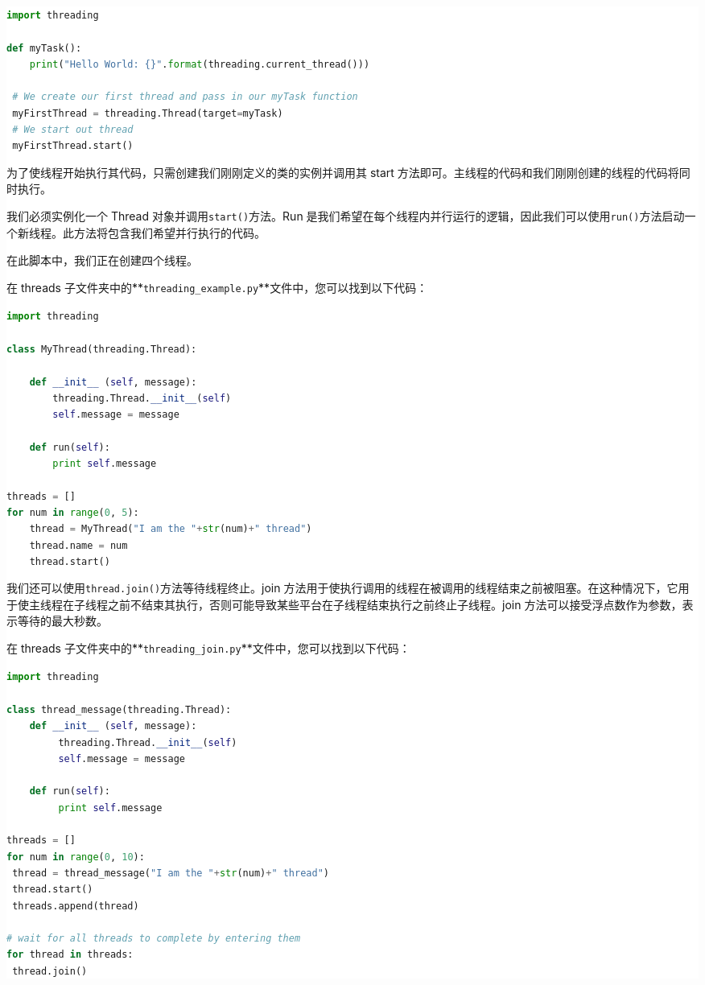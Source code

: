 ```py
import threading

def myTask():
    print("Hello World: {}".format(threading.current_thread()))

 # We create our first thread and pass in our myTask function
 myFirstThread = threading.Thread(target=myTask)
 # We start out thread
 myFirstThread.start()
```

为了使线程开始执行其代码，只需创建我们刚刚定义的类的实例并调用其 start 方法即可。主线程的代码和我们刚刚创建的线程的代码将同时执行。

我们必须实例化一个 Thread 对象并调用`start()`方法。Run 是我们希望在每个线程内并行运行的逻辑，因此我们可以使用`run()`方法启动一个新线程。此方法将包含我们希望并行执行的代码。

在此脚本中，我们正在创建四个线程。

在 threads 子文件夹中的**`threading_example.py`**文件中，您可以找到以下代码：

```py
import threading

class MyThread(threading.Thread):

    def __init__ (self, message):
        threading.Thread.__init__(self)
        self.message = message

    def run(self):
        print self.message

threads = []
for num in range(0, 5):
    thread = MyThread("I am the "+str(num)+" thread")
    thread.name = num
    thread.start()
```

我们还可以使用`thread.join()`方法等待线程终止。join 方法用于使执行调用的线程在被调用的线程结束之前被阻塞。在这种情况下，它用于使主线程在子线程之前不结束其执行，否则可能导致某些平台在子线程结束执行之前终止子线程。join 方法可以接受浮点数作为参数，表示等待的最大秒数。

在 threads 子文件夹中的**`threading_join.py`**文件中，您可以找到以下代码：

```py
import threading

class thread_message(threading.Thread):
    def __init__ (self, message):
         threading.Thread.__init__(self)
         self.message = message

    def run(self):
         print self.message

threads = []
for num in range(0, 10):
 thread = thread_message("I am the "+str(num)+" thread")
 thread.start()
 threads.append(thread)

# wait for all threads to complete by entering them
for thread in threads:
 thread.join()
```
